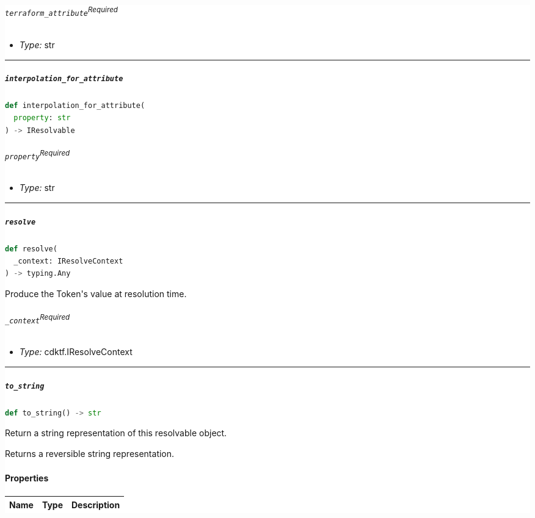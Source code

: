 ###### `terraform_attribute`<sup>Required</sup> <a name="terraform_attribute" id="@cdktf/provider-nomad.volume.VolumeCapabilityOutputReference.getStringMapAttribute.parameter.terraformAttribute"></a>

- *Type:* str

---

##### `interpolation_for_attribute` <a name="interpolation_for_attribute" id="@cdktf/provider-nomad.volume.VolumeCapabilityOutputReference.interpolationForAttribute"></a>

```python
def interpolation_for_attribute(
  property: str
) -> IResolvable
```

###### `property`<sup>Required</sup> <a name="property" id="@cdktf/provider-nomad.volume.VolumeCapabilityOutputReference.interpolationForAttribute.parameter.property"></a>

- *Type:* str

---

##### `resolve` <a name="resolve" id="@cdktf/provider-nomad.volume.VolumeCapabilityOutputReference.resolve"></a>

```python
def resolve(
  _context: IResolveContext
) -> typing.Any
```

Produce the Token's value at resolution time.

###### `_context`<sup>Required</sup> <a name="_context" id="@cdktf/provider-nomad.volume.VolumeCapabilityOutputReference.resolve.parameter._context"></a>

- *Type:* cdktf.IResolveContext

---

##### `to_string` <a name="to_string" id="@cdktf/provider-nomad.volume.VolumeCapabilityOutputReference.toString"></a>

```python
def to_string() -> str
```

Return a string representation of this resolvable object.

Returns a reversible string representation.


#### Properties <a name="Properties" id="Properties"></a>

| **Name** | **Type** | **Description** |
| --- | --- | --- |
